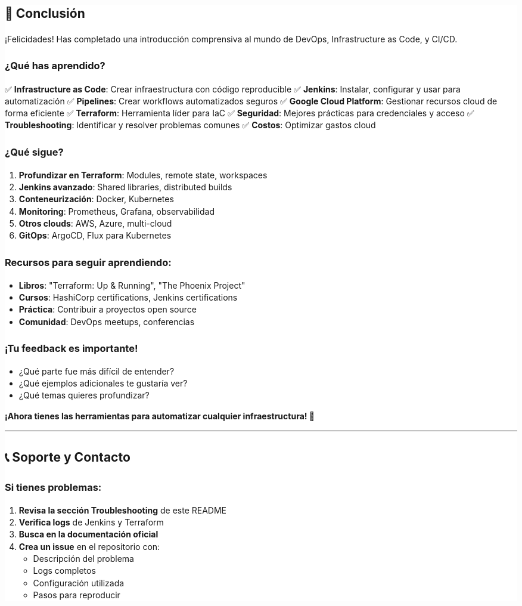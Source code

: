 
## 📖 Conclusión

¡Felicidades! Has completado una introducción comprensiva al mundo de DevOps, Infrastructure as Code, y CI/CD. 

### **¿Qué has aprendido?**

✅ **Infrastructure as Code**: Crear infraestructura con código reproducible
✅ **Jenkins**: Instalar, configurar y usar para automatización
✅ **Pipelines**: Crear workflows automatizados seguros
✅ **Google Cloud Platform**: Gestionar recursos cloud de forma eficiente
✅ **Terraform**: Herramienta líder para IaC
✅ **Seguridad**: Mejores prácticas para credenciales y acceso
✅ **Troubleshooting**: Identificar y resolver problemas comunes
✅ **Costos**: Optimizar gastos cloud

### **¿Qué sigue?**

1. **Profundizar en Terraform**: Modules, remote state, workspaces
2. **Jenkins avanzado**: Shared libraries, distributed builds
3. **Conteneurización**: Docker, Kubernetes
4. **Monitoring**: Prometheus, Grafana, observabilidad
5. **Otros clouds**: AWS, Azure, multi-cloud
6. **GitOps**: ArgoCD, Flux para Kubernetes

### **Recursos para seguir aprendiendo**:

- **Libros**: "Terraform: Up & Running", "The Phoenix Project"
- **Cursos**: HashiCorp certifications, Jenkins certifications
- **Práctica**: Contribuir a proyectos open source
- **Comunidad**: DevOps meetups, conferencias

### **¡Tu feedback es importante!**

- ¿Qué parte fue más difícil de entender?
- ¿Qué ejemplos adicionales te gustaría ver?
- ¿Qué temas quieres profundizar?

**¡Ahora tienes las herramientas para automatizar cualquier infraestructura! 🚀**

---

## 📞 Soporte y Contacto

### **Si tienes problemas**:

1. **Revisa la sección Troubleshooting** de este README
2. **Verifica logs** de Jenkins y Terraform
3. **Busca en la documentación oficial**
4. **Crea un issue** en el repositorio con:
   - Descripción del problema
   - Logs completos
   - Configuración utilizada
   - Pasos para reproducir
